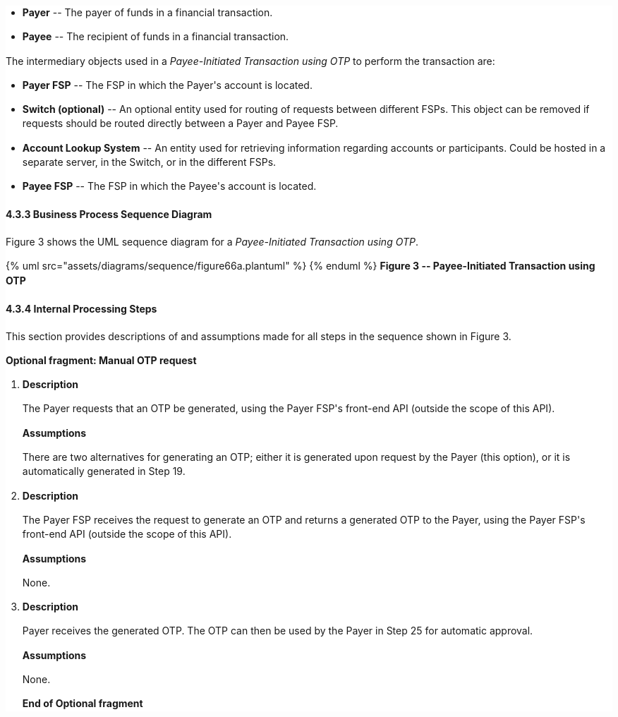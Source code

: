 - **Payer** -- The payer of funds in a financial transaction.

- **Payee** -- The recipient of funds in a financial transaction.

The intermediary objects used in a _Payee-Initiated Transaction using OTP_ to perform the transaction are:

- **Payer FSP** -- The FSP in which the Payer's account is located.

- **Switch (optional)** -- An optional entity used for routing of requests between different FSPs. This object can be removed if requests should be routed directly between a Payer and Payee FSP.

- **Account Lookup System** -- An entity used for retrieving information regarding accounts or participants. Could be hosted in a separate server, in the Switch, or in the different FSPs.

- **Payee FSP** -- The FSP in which the Payee's account is located.

#### 4.3.3 Business Process Sequence Diagram

Figure 3 shows the UML sequence diagram for a _Payee-Initiated Transaction using OTP_.

{% uml src="assets/diagrams/sequence/figure66a.plantuml" %}
{% enduml %}
**Figure 3 -- Payee-Initiated Transaction using OTP**

#### 4.3.4 Internal Processing Steps

This section provides descriptions of and assumptions made for all steps in the sequence shown in Figure 3.

**Optional fragment: Manual OTP request**

1. **Description**

    The Payer requests that an OTP be generated, using the Payer FSP's front-end API (outside the scope of this API).

    **Assumptions**

    There are two alternatives for generating an OTP; either it is generated upon request by the Payer (this option), or it is automatically generated in Step 19.

2. **Description**

    The Payer FSP receives the request to generate an OTP and returns a generated OTP to the Payer, using the Payer FSP's front-end API (outside the scope of this API).

    **Assumptions**

    None.

3. **Description**

    Payer receives the generated OTP. The OTP can then be used by the Payer in Step 25 for automatic approval. 

    **Assumptions**

    None.

    **End of Optional fragment**

